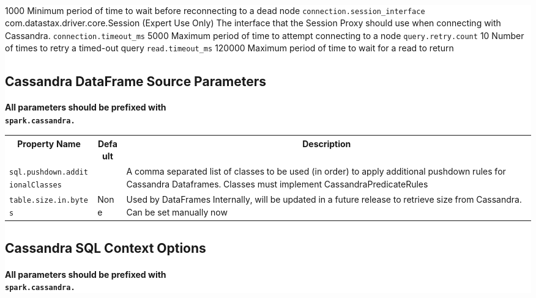   <td>1000</td>
  <td>Minimum period of time to wait before reconnecting to a dead node</td>
</tr>
<tr>
  <td><code>connection.session_interface</code></td>
  <td>com.datastax.driver.core.Session</td>
  <td>(Expert Use Only) The interface that the Session Proxy should use when connecting
with Cassandra.
      </td>
</tr>
<tr>
  <td><code>connection.timeout_ms</code></td>
  <td>5000</td>
  <td>Maximum period of time to attempt connecting to a node</td>
</tr>
<tr>
  <td><code>query.retry.count</code></td>
  <td>10</td>
  <td>Number of times to retry a timed-out query</td>
</tr>
<tr>
  <td><code>read.timeout_ms</code></td>
  <td>120000</td>
  <td>Maximum period of time to wait for a read to return </td>
</tr>
</table>


## Cassandra DataFrame Source Parameters
**All parameters should be prefixed with <code> spark.cassandra. </code>**

<table class="table">
<tr><th>Property Name</th><th>Default</th><th>Description</th></tr>
<tr>
  <td><code>sql.pushdown.additionalClasses</code></td>
  <td></td>
  <td>A comma separated list of classes to be used (in order) to apply additional
 pushdown rules for Cassandra Dataframes. Classes must implement CassandraPredicateRules
      </td>
</tr>
<tr>
  <td><code>table.size.in.bytes</code></td>
  <td>None</td>
  <td>Used by DataFrames Internally, will be updated in a future release to
retrieve size from Cassandra. Can be set manually now</td>
</tr>
</table>


## Cassandra SQL Context Options
**All parameters should be prefixed with <code> spark.cassandra. </code>**

